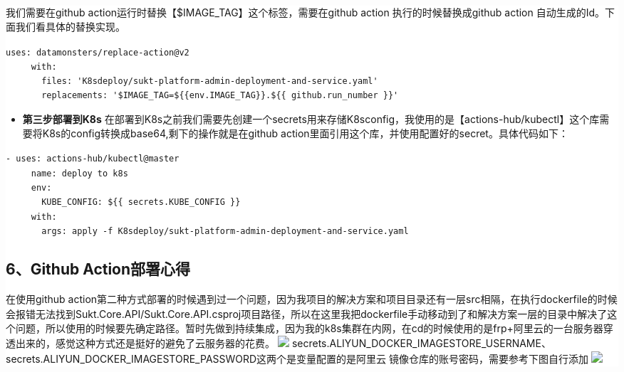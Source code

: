  我们需要在github action运行时替换【$IMAGE_TAG】这个标签，需要在github action 执行的时候替换成github action 自动生成的Id。下面我们看具体的替换实现。
 ```
 uses: datamonsters/replace-action@v2
      with:
        files: 'K8sdeploy/sukt-platform-admin-deployment-and-service.yaml'
        replacements: '$IMAGE_TAG=${{env.IMAGE_TAG}}.${{ github.run_number }}'
 ```
 - **第三步部署到K8s**
 在部署到K8s之前我们需要先创建一个secrets用来存储K8sconfig，我使用的是【actions-hub/kubectl】这个库需要将K8s的config转换成base64,剩下的操作就是在github action里面引用这个库，并使用配置好的secret。具体代码如下：
 ``` shell
 - uses: actions-hub/kubectl@master
      name: deploy to k8s
      env:
        KUBE_CONFIG: ${{ secrets.KUBE_CONFIG }}
      with:
        args: apply -f K8sdeploy/sukt-platform-admin-deployment-and-service.yaml
 ```
## 6、Github Action部署心得
在使用github action第二种方式部署的时候遇到过一个问题，因为我项目的解决方案和项目目录还有一层src相隔，在执行dockerfile的时候会报错无法找到Sukt.Core.API/Sukt.Core.API.csproj项目路径，所以在这里我把dockerfile手动移动到了和解决方案一层的目录中解决了这个问题，所以使用的时候要先确定路径。暂时先做到持续集成，因为我的k8s集群在内网，在cd的时候使用的是frp+阿里云的一台服务器穿透出来的，感觉这种方式还是挺好的避免了云服务器的花费。
![](https://wangzewei.oss-cn-beijing.aliyuncs.com/images/20210903173147.png)
secrets.ALIYUN_DOCKER_IMAGESTORE_USERNAME、secrets.ALIYUN_DOCKER_IMAGESTORE_PASSWORD这两个是变量配置的是阿里云 镜像仓库的账号密码，需要参考下图自行添加
![](https://wangzewei.oss-cn-beijing.aliyuncs.com/images/20210903173356.png)